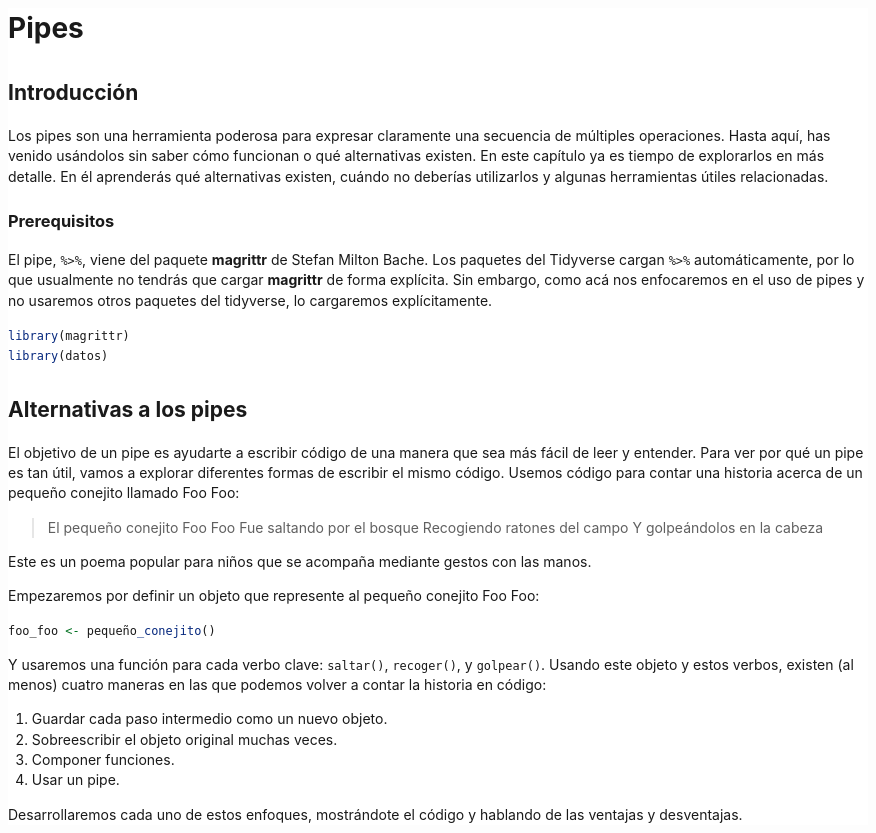 # Pipes

## Introducción

Los pipes son una herramienta poderosa para expresar claramente una secuencia de múltiples operaciones. Hasta aquí, has venido usándolos sin saber cómo funcionan o qué alternativas existen. En este capítulo ya es tiempo de explorarlos en más detalle. En él aprenderás qué alternativas existen, cuándo no deberías utilizarlos y algunas herramientas útiles relacionadas.

### Prerequisitos

El pipe, `%>%`, viene del paquete __magrittr__ de Stefan Milton Bache. Los paquetes del Tidyverse cargan `%>%` automáticamente, por lo que usualmente no tendrás que cargar __magrittr__ de forma explícita. Sin embargo, como acá nos enfocaremos en el uso de pipes y no usaremos otros paquetes del tidyverse, lo cargaremos explícitamente.


```r
library(magrittr)
library(datos)
```

## Alternativas a los pipes

El objetivo de un pipe es ayudarte a escribir código de una manera que sea más fácil de leer y entender. Para ver por qué un pipe es tan útil, vamos a explorar diferentes formas de escribir el mismo código. Usemos código para contar una historia acerca de un pequeño conejito llamado Foo Foo:

> El pequeño conejito Foo Foo
> Fue saltando por el bosque
> Recogiendo ratones del campo
> Y golpeándolos en la cabeza

Este es un poema popular para niños que se acompaña mediante gestos con las manos.

Empezaremos por definir un objeto que represente al pequeño conejito Foo Foo:


```r
foo_foo <- pequeño_conejito()
```

Y usaremos una función para cada verbo clave: `saltar()`, `recoger()`, y `golpear()`. Usando este objeto y estos verbos, existen (al menos) cuatro maneras en las que podemos volver a contar la historia en código:

1.	Guardar cada paso intermedio como un nuevo objeto.
2.	Sobreescribir el objeto original muchas veces.
3.	Componer funciones.
4.	Usar un pipe.

Desarrollaremos cada uno de estos enfoques, mostrándote el código y hablando de las ventajas y desventajas.

